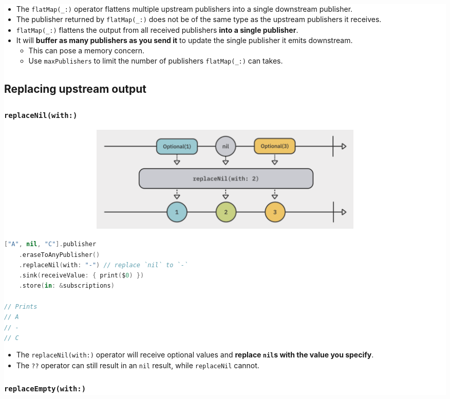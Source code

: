 - The `flatMap(_:)` operator flattens multiple upstream publishers into a single downstream publisher.
- The publisher returned by `flatMap(_:)` does not be of the same type as the upstream publishers it receives.
- `flatMap(_:)` flattens the output from all received publishers **into a single publisher**.
- It will **buffer as many publishers as you send it** to update the single publisher it emits downstream.
  - This can pose a memory concern.
  - Use `maxPublishers` to limit the number of publishers `flatMap(_:)` can takes.

## Replacing upstream output

### `replaceNil(with:)`

<p align="center"><img src="./images/operator-replacenil.png" width="500"/></p>

```swift
["A", nil, "C"].publisher
    .eraseToAnyPublisher()
    .replaceNil(with: "-") // replace `nil` to `-`
    .sink(receiveValue: { print($0) })
    .store(in: &subscriptions)

// Prints
// A
// -
// C
```

- The `replaceNil(with:)` operator will receive optional values and **replace `nil`s with the value you specify**.
- The `??` operator can still result in an `nil` result, while `replaceNil` cannot.

### `replaceEmpty(with:)`
